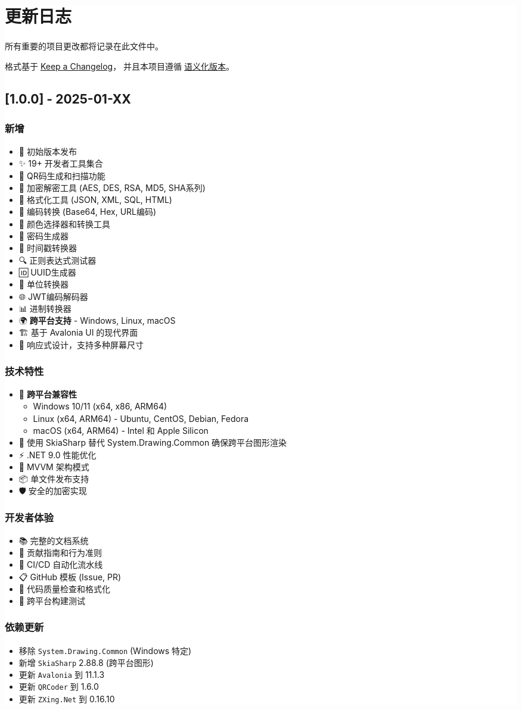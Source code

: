# 更新日志

所有重要的项目更改都将记录在此文件中。

格式基于 [Keep a Changelog](https://keepachangelog.com/zh-CN/1.0.0/)，
并且本项目遵循 [语义化版本](https://semver.org/lang/zh-CN/)。

## [1.0.0] - 2025-01-XX

### 新增
- 🎉 初始版本发布
- ✨ 19+ 开发者工具集合
- 🔧 QR码生成和扫描功能
- 🔐 加密解密工具 (AES, DES, RSA, MD5, SHA系列)
- 📝 格式化工具 (JSON, XML, SQL, HTML)
- 🔢 编码转换 (Base64, Hex, URL编码)
- 🎨 颜色选择器和转换工具
- 🔑 密码生成器
- 📅 时间戳转换器
- 🔍 正则表达式测试器
- 🆔 UUID生成器
- 📐 单位转换器
- 🌐 JWT编码解码器
- 📊 进制转换器
- 🌍 **跨平台支持** - Windows, Linux, macOS
- 🏗️ 基于 Avalonia UI 的现代界面
- 📱 响应式设计，支持多种屏幕尺寸

### 技术特性
- 🔄 **跨平台兼容性**
  - Windows 10/11 (x64, x86, ARM64)
  - Linux (x64, ARM64) - Ubuntu, CentOS, Debian, Fedora
  - macOS (x64, ARM64) - Intel 和 Apple Silicon
- 🎨 使用 SkiaSharp 替代 System.Drawing.Common 确保跨平台图形渲染
- ⚡ .NET 9.0 性能优化
- 🔧 MVVM 架构模式
- 📦 单文件发布支持
- 🛡️ 安全的加密实现

### 开发者体验
- 📚 完整的文档系统
- 🤝 贡献指南和行为准则
- 🔄 CI/CD 自动化流水线
- 📋 GitHub 模板 (Issue, PR)
- 🎯 代码质量检查和格式化
- 🧪 跨平台构建测试

### 依赖更新
- 移除 `System.Drawing.Common` (Windows 特定)
- 新增 `SkiaSharp` 2.88.8 (跨平台图形)
- 更新 `Avalonia` 到 11.1.3
- 更新 `QRCoder` 到 1.6.0
- 更新 `ZXing.Net` 到 0.16.10

